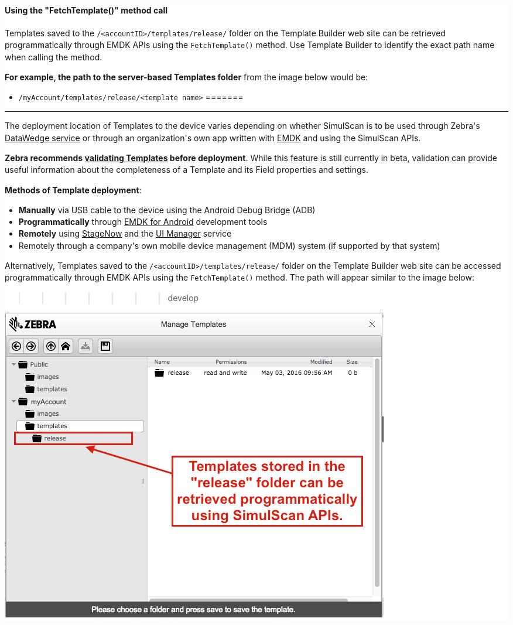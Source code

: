 #### Using the "FetchTemplate()" method call
Templates saved to the `/<accountID>/templates/release/` folder on the Template Builder web site can be retrieved programmatically through EMDK APIs using the `FetchTemplate()` method. Use Template Builder to identify the exact path name when calling the method. 

**For example, the path to the server-based Templates folder** from the image below would be: 

* `/myAccount/templates/release/<template name>`
=======
----

The deployment location of Templates to the device varies depending on whether SimulScan is to be used through Zebra's [DataWedge service](../../../../datawedge) or through an organization's own app written with [EMDK](../../../../emdk-for-android) and using the SimulScan APIs. 

**Zebra recommends [validating Templates](#templatevalidation) before deployment**. While this feature is still currently in beta, validation can provide useful information about the completeness of a Template and its Field properties and settings. 

**Methods of Template deployment**: 

* **Manually** via USB cable to the device using the Android Debug Bridge (ADB) 
* **Programmatically** through [EMDK for Android](../../../../emdk-for-android) development tools
* **Remotely** using [StageNow](../../../../stagenow) and the [UI Manager](/mx/uimgr/) service
* Remotely through a company's own mobile device management (MDM) system (if supported by that system)

Alternatively, Templates saved to the `/<accountID>/templates/release/` folder on the Template Builder web site can be accessed programmatically through EMDK APIs using the `FetchTemplate()` method. The path will appear similar to the image below: 
>>>>>>> develop

![img](image6g.png)
<br>
